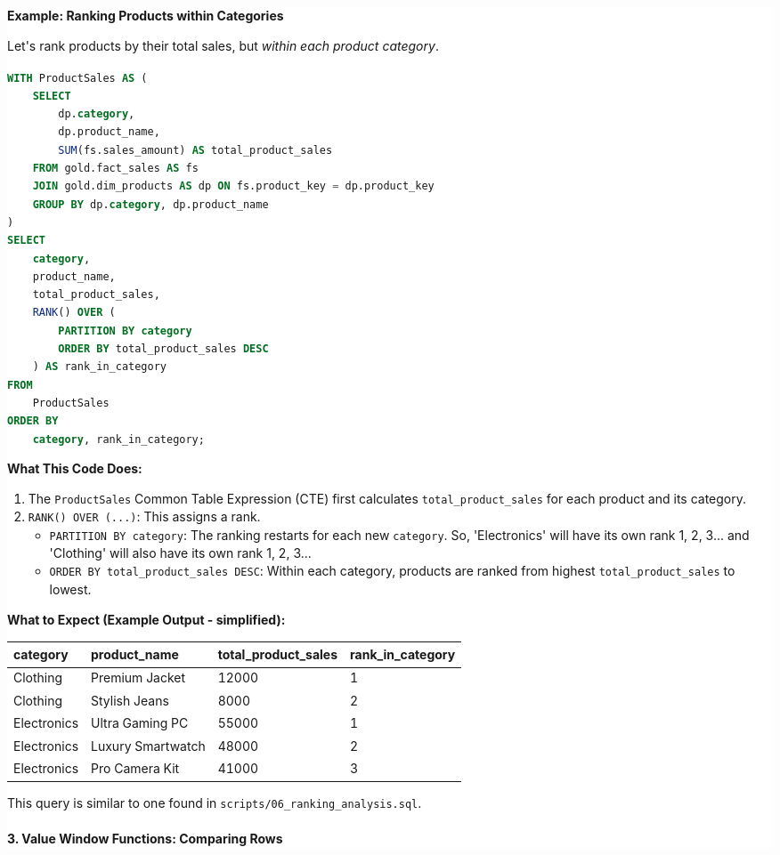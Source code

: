 **Example: Ranking Products within Categories**

Let's rank products by their total sales, but *within each product category*.

```sql
WITH ProductSales AS (
    SELECT
        dp.category,
        dp.product_name,
        SUM(fs.sales_amount) AS total_product_sales
    FROM gold.fact_sales AS fs
    JOIN gold.dim_products AS dp ON fs.product_key = dp.product_key
    GROUP BY dp.category, dp.product_name
)
SELECT
    category,
    product_name,
    total_product_sales,
    RANK() OVER (
        PARTITION BY category
        ORDER BY total_product_sales DESC
    ) AS rank_in_category
FROM
    ProductSales
ORDER BY
    category, rank_in_category;
```

**What This Code Does:**
1.  The `ProductSales` Common Table Expression (CTE) first calculates `total_product_sales` for each product and its category.
2.  `RANK() OVER (...)`: This assigns a rank.
    *   `PARTITION BY category`: The ranking restarts for each new `category`. So, 'Electronics' will have its own rank 1, 2, 3... and 'Clothing' will also have its own rank 1, 2, 3...
    *   `ORDER BY total_product_sales DESC`: Within each category, products are ranked from highest `total_product_sales` to lowest.

**What to Expect (Example Output - simplified):**

| category    | product_name      | total_product_sales | rank_in_category |
| :---------- | :---------------- | :------------------ | :--------------- |
| Clothing    | Premium Jacket    | 12000               | 1                |
| Clothing    | Stylish Jeans     | 8000                | 2                |
| Electronics | Ultra Gaming PC   | 55000               | 1                |
| Electronics | Luxury Smartwatch | 48000               | 2                |
| Electronics | Pro Camera Kit    | 41000               | 3                |

This query is similar to one found in `scripts/06_ranking_analysis.sql`.

#### 3. Value Window Functions: Comparing Rows
